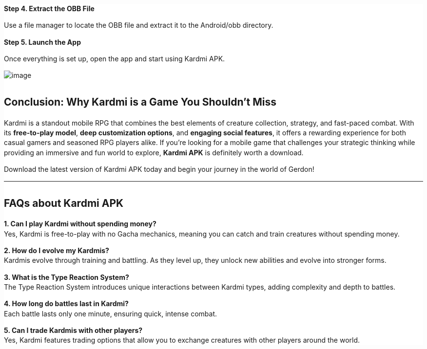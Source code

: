 **Step 4. Extract the OBB File**

Use a file manager to locate the OBB file and extract it to the Android/obb directory.

**Step 5. Launch the App**

Once everything is set up, open the app and start using Kardmi APK.

![image](https://github.com/user-attachments/assets/623754d3-f92c-483d-aa1d-36fad3df3d36)

## Conclusion: Why Kardmi is a Game You Shouldn’t Miss  

Kardmi is a standout mobile RPG that combines the best elements of creature collection, strategy, and fast-paced combat. With its **free-to-play model**, **deep customization options**, and **engaging social features**, it offers a rewarding experience for both casual gamers and seasoned RPG players alike. If you’re looking for a mobile game that challenges your strategic thinking while providing an immersive and fun world to explore, **Kardmi APK** is definitely worth a download.

Download the latest version of Kardmi APK today and begin your journey in the world of Gerdon!

---

## FAQs about Kardmi APK

**1. Can I play Kardmi without spending money?**  
Yes, Kardmi is free-to-play with no Gacha mechanics, meaning you can catch and train creatures without spending money.

**2. How do I evolve my Kardmis?**  
Kardmis evolve through training and battling. As they level up, they unlock new abilities and evolve into stronger forms.

**3. What is the Type Reaction System?**  
The Type Reaction System introduces unique interactions between Kardmi types, adding complexity and depth to battles.

**4. How long do battles last in Kardmi?**  
Each battle lasts only one minute, ensuring quick, intense combat.

**5. Can I trade Kardmis with other players?**  
Yes, Kardmi features trading options that allow you to exchange creatures with other players around the world.

